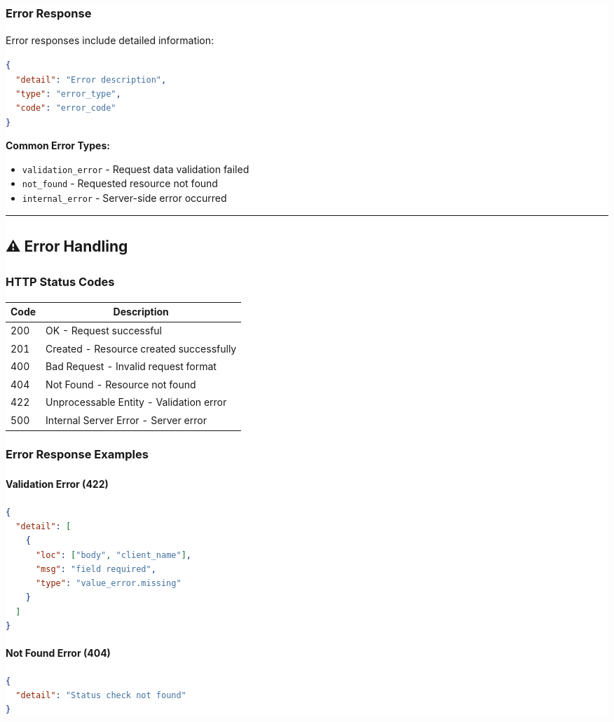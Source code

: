 ### Error Response

Error responses include detailed information:

```json
{
  "detail": "Error description",
  "type": "error_type",
  "code": "error_code"
}
```

**Common Error Types:**
- `validation_error` - Request data validation failed
- `not_found` - Requested resource not found
- `internal_error` - Server-side error occurred

---

## ⚠️ Error Handling

### HTTP Status Codes

| Code | Description |
|------|-------------|
| 200 | OK - Request successful |
| 201 | Created - Resource created successfully |
| 400 | Bad Request - Invalid request format |
| 404 | Not Found - Resource not found |
| 422 | Unprocessable Entity - Validation error |
| 500 | Internal Server Error - Server error |

### Error Response Examples

#### Validation Error (422)
```json
{
  "detail": [
    {
      "loc": ["body", "client_name"],
      "msg": "field required",
      "type": "value_error.missing"
    }
  ]
}
```

#### Not Found Error (404)
```json
{
  "detail": "Status check not found"
}
```
